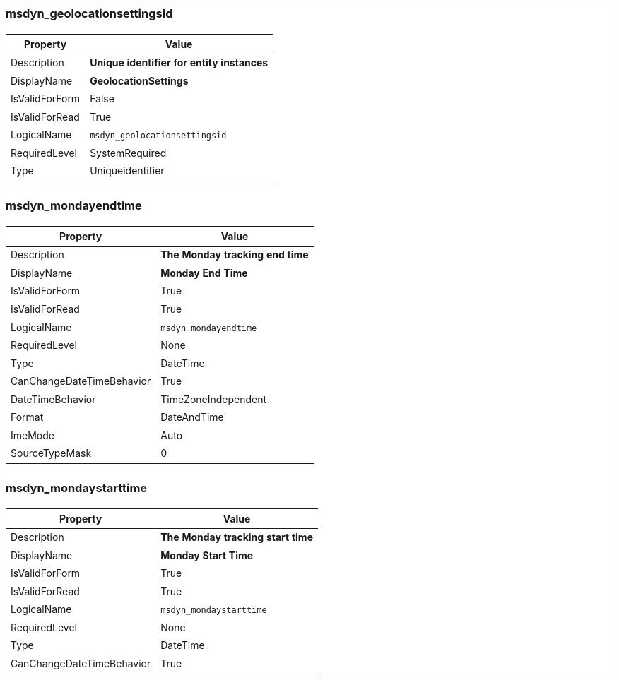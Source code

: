 ### <a name="BKMK_msdyn_geolocationsettingsId"></a> msdyn_geolocationsettingsId

|Property|Value|
|---|---|
|Description|**Unique identifier for entity instances**|
|DisplayName|**GeolocationSettings**|
|IsValidForForm|False|
|IsValidForRead|True|
|LogicalName|`msdyn_geolocationsettingsid`|
|RequiredLevel|SystemRequired|
|Type|Uniqueidentifier|

### <a name="BKMK_msdyn_mondayendtime"></a> msdyn_mondayendtime

|Property|Value|
|---|---|
|Description|**The Monday tracking end time**|
|DisplayName|**Monday End Time**|
|IsValidForForm|True|
|IsValidForRead|True|
|LogicalName|`msdyn_mondayendtime`|
|RequiredLevel|None|
|Type|DateTime|
|CanChangeDateTimeBehavior|True|
|DateTimeBehavior|TimeZoneIndependent|
|Format|DateAndTime|
|ImeMode|Auto|
|SourceTypeMask|0|

### <a name="BKMK_msdyn_mondaystarttime"></a> msdyn_mondaystarttime

|Property|Value|
|---|---|
|Description|**The Monday tracking start time**|
|DisplayName|**Monday Start Time**|
|IsValidForForm|True|
|IsValidForRead|True|
|LogicalName|`msdyn_mondaystarttime`|
|RequiredLevel|None|
|Type|DateTime|
|CanChangeDateTimeBehavior|True|